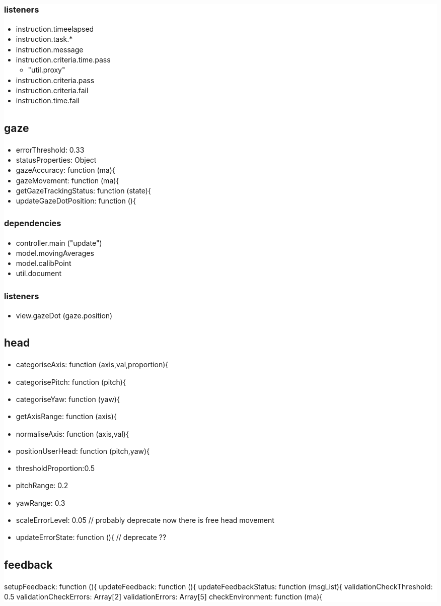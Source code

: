 ### listeners
* instruction.timeelapsed
* instruction.task.*
* instruction.message
* instruction.criteria.time.pass
    * "util.proxy"
* instruction.criteria.pass
* instruction.criteria.fail
* instruction.time.fail


	
## gaze
* errorThreshold: 0.33
* statusProperties: Object
* gazeAccuracy: function (ma){
* gazeMovement: function (ma){
* getGazeTrackingStatus: function (state){
* updateGazeDotPosition: function (){

### dependencies
* controller.main ("update")
* model.movingAverages
* model.calibPoint
* util.document

### listeners
* view.gazeDot (gaze.position)
	
## head
* categoriseAxis: function (axis,val,proportion){
* categorisePitch: function (pitch){
* categoriseYaw: function (yaw){
* getAxisRange: function (axis){
* normaliseAxis: function (axis,val){
* positionUserHead: function (pitch,yaw){
* thresholdProportion:0.5
* pitchRange: 0.2
* yawRange: 0.3
* scaleErrorLevel: 0.05 // probably deprecate now there is free head movement

* updateErrorState: function (){ // deprecate ??

	
## feedback
setupFeedback: function (){
updateFeedback: function (){
updateFeedbackStatus: function (msgList){
validationCheckThreshold: 0.5
validationCheckErrors: Array[2]
validationErrors: Array[5]
checkEnvironment: function (ma){
	